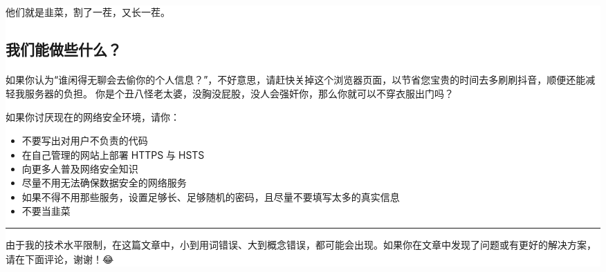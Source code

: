 他们就是韭菜，割了一茬，又长一茬。

## 我们能做些什么？

如果你认为“谁闲得无聊会去偷你的个人信息？”，不好意思，请赶快关掉这个浏览器页面，以节省您宝贵的时间去多刷刷抖音，顺便还能减轻我服务器的负担。
你是个丑八怪老太婆，没胸没屁股，没人会强奸你，那么你就可以不穿衣服出门吗？

如果你讨厌现在的网络安全环境，请你：

- 不要写出对用户不负责的代码
- 在自己管理的网站上部署 HTTPS 与 HSTS
- 向更多人普及网络安全知识
- 尽量不用无法确保数据安全的网络服务
- 如果不得不用那些服务，设置足够长、足够随机的密码，且尽量不要填写太多的真实信息
- 不要当韭菜

***

由于我的技术水平限制，在这篇文章中，小到用词错误、大到概念错误，都可能会出现。如果你在文章中发现了问题或有更好的解决方案，请在下面评论，谢谢！😂
